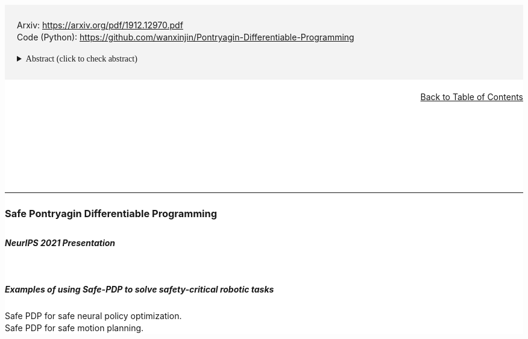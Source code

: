 </div>


<div style="background-color:rgba(0, 0, 0, 0.0470588);  vertical-align: middle; padding:10px; padding-left: 20px; padding-right: -20px;">
<p align = "left">
Arxiv:  <a href="https://arxiv.org/pdf/1912.12970" target="_blank">https://arxiv.org/pdf/1912.12970.pdf</a> <br/>
Code (Python): <a href="https://github.com/wanxinjin/Pontryagin-Differentiable-Programming" target="_blank">https://github.com/wanxinjin/Pontryagin-Differentiable-Programming</a> 
<details><summary><span style="font-family:Georgia; font-size:1.0em;">Abstract (click to check abstract)</span></summary></details>
</p>
</div>

<p style="margin-bottom:0.5cm; margin-left: 1.5cm"> </p>
<div style="text-align: RIGHT"> <a href="#top">Back to Table of Contents</a> </div>




<a name="SafePDP"></a> 
<p style="margin-bottom:3.0cm; margin-left: 1.5cm"> </p>

<br /> 

----


### <b> Safe Pontryagin Differentiable Programming </b>

<p style="margin-bottom:0.7cm; margin-left: 0.5cm"> </p>


##### NeurIPS 2021 Presentation 

<center>
<div id="presentation-embed-38968248"></div>
<script src="https://slideslive.com/embed_presentation.js"></script>
<script>
  embed = new SlidesLiveEmbed("presentation-embed-38968248", {
    presentationId: "38968248",
    autoPlay: false,
    verticalEnabled: true,
  });
</script>
</center>

<p style="margin-bottom:1.5cm; margin-left: 0.5cm"> </p>


##### Examples of using Safe-PDP to solve safety-critical robotic tasks
<p style="margin-bottom:0.5cm; margin-left: 0.5cm"> </p>

<div class="row">
    <div class="col-sm mt-2 mt-md-0">
        <iframe width="360" height="202" src="https://www.youtube.com/embed/sC81qc2ip8U" title="YouTube video player" frameborder="0" allow="accelerometer; autoplay; clipboard-write; encrypted-media; gyroscope; picture-in-picture" allowfullscreen></iframe>
        <div class="caption">
            Safe PDP for safe neural policy optimization.
        </div>
    </div>
    <div class="col-sm mt-2 mt-md-0">
          <iframe width="360" height="202" src="https://www.youtube.com/embed/vZVxgo30mDs" title="YouTube video player" frameborder="0" allow="accelerometer; autoplay; clipboard-write; encrypted-media; gyroscope; picture-in-picture" allowfullscreen></iframe>
          <div class="caption">
            Safe PDP for safe motion planning.
        </div>
